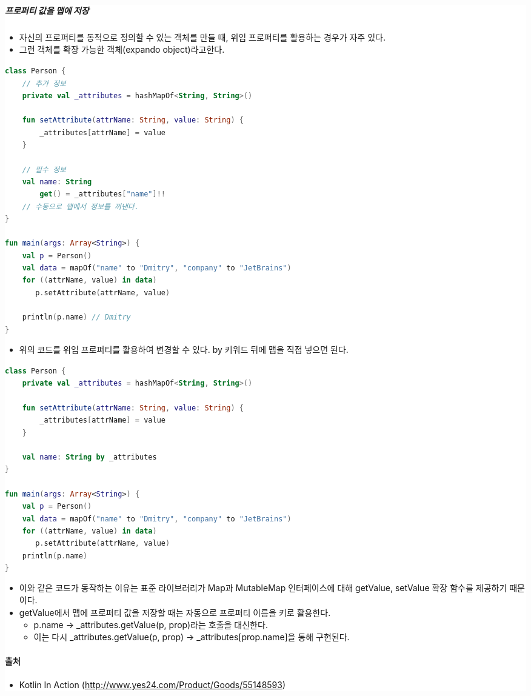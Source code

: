 ##### 프로퍼티 값을 맵에 저장
- 자신의 프로퍼티를 동적으로 정의할 수 있는 객체를 만들 때, 위임 프로퍼티를 활용하는 경우가 자주 있다.
- 그런 객체를 확장 가능한 객체(expando object)라고한다.
```kotlin
class Person {
  	// 추가 정보
    private val _attributes = hashMapOf<String, String>()

    fun setAttribute(attrName: String, value: String) {
        _attributes[attrName] = value
    }

  	// 필수 정보
    val name: String
        get() = _attributes["name"]!!
  	// 수동으로 맵에서 정보를 꺼낸다.
}

fun main(args: Array<String>) {
    val p = Person()
    val data = mapOf("name" to "Dmitry", "company" to "JetBrains")
    for ((attrName, value) in data)
       p.setAttribute(attrName, value)
  
    println(p.name) // Dmitry
}
```

- 위의 코드를 위임 프로퍼티를 활용하여 변경할 수 있다. by 키워드 뒤에 맵을 직접 넣으면 된다.
```kotlin
class Person {
    private val _attributes = hashMapOf<String, String>()

    fun setAttribute(attrName: String, value: String) {
        _attributes[attrName] = value
    }

    val name: String by _attributes
}

fun main(args: Array<String>) {
    val p = Person()
    val data = mapOf("name" to "Dmitry", "company" to "JetBrains")
    for ((attrName, value) in data)
       p.setAttribute(attrName, value)
    println(p.name)
}
```
- 이와 같은 코드가 동작하는 이유는 표준 라이브러리가 Map과 MutableMap 인터페이스에 대해 getValue, setValue 확장 함수를 제공하기 때문이다.
- getValue에서 맵에 프로퍼티 값을 저장할 때는 자동으로 프로퍼티 이름을 키로 활용한다.
  - p.name -> \_attributes.getValue(p, prop)라는 호출을 대신한다.
  - 이는 다시 \_attributes.getValue(p, prop) -> \_attributes\[prop.name]을 통해 구현된다.

#### 출처
- Kotlin In Action (http://www.yes24.com/Product/Goods/55148593)
